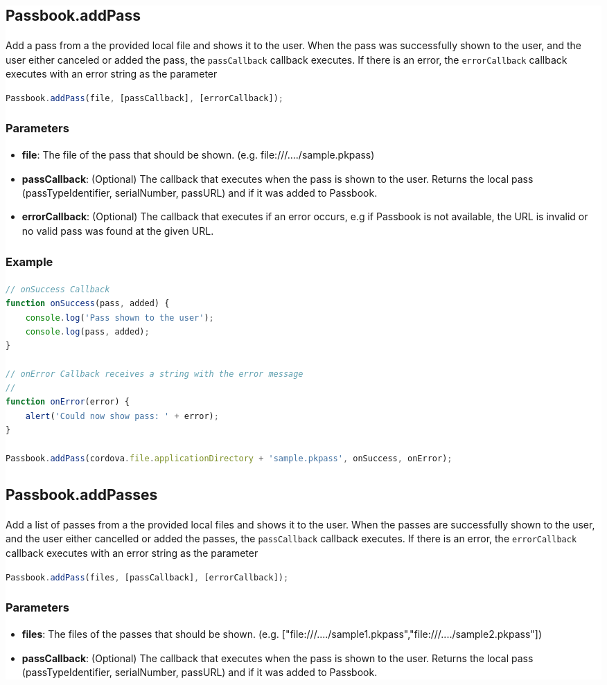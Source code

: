 ## Passbook.addPass

Add a pass from a the provided local file and shows it to the user.
When the pass was successfully shown to the user, and the user either canceled or added the pass, the `passCallback` callback executes. If there is an error, the `errorCallback` callback executes with an error string as the parameter
```javascript
Passbook.addPass(file, [passCallback], [errorCallback]);
```
### Parameters

- __file__: The file of the pass that should be shown. (e.g. file:///..../sample.pkpass)

- __passCallback__: (Optional) The callback that executes when the pass is shown to the user. Returns the local pass (passTypeIdentifier, serialNumber, passURL) and if it was added to Passbook.

- __errorCallback__: (Optional) The callback that executes if an error occurs, e.g if Passbook is not available, the URL is invalid or no valid pass was found at the given URL.


### Example
```javascript
// onSuccess Callback
function onSuccess(pass, added) {
    console.log('Pass shown to the user');
    console.log(pass, added);
}

// onError Callback receives a string with the error message
//
function onError(error) {
    alert('Could now show pass: ' + error);
}

Passbook.addPass(cordova.file.applicationDirectory + 'sample.pkpass', onSuccess, onError);
```
## Passbook.addPasses

Add a list of passes from a the provided local files and shows it to the user.
When the passes are successfully shown to the user, and the user either cancelled or added the passes, the `passCallback` callback executes. If there is an error, the `errorCallback` callback executes with an error string as the parameter
```javascript
Passbook.addPass(files, [passCallback], [errorCallback]);
```
### Parameters

- __files__: The files of the passes that should be shown. (e.g. ["file:///..../sample1.pkpass","file:///..../sample2.pkpass"])

- __passCallback__: (Optional) The callback that executes when the pass is shown to the user. Returns the local pass (passTypeIdentifier, serialNumber, passURL) and if it was added to Passbook.

